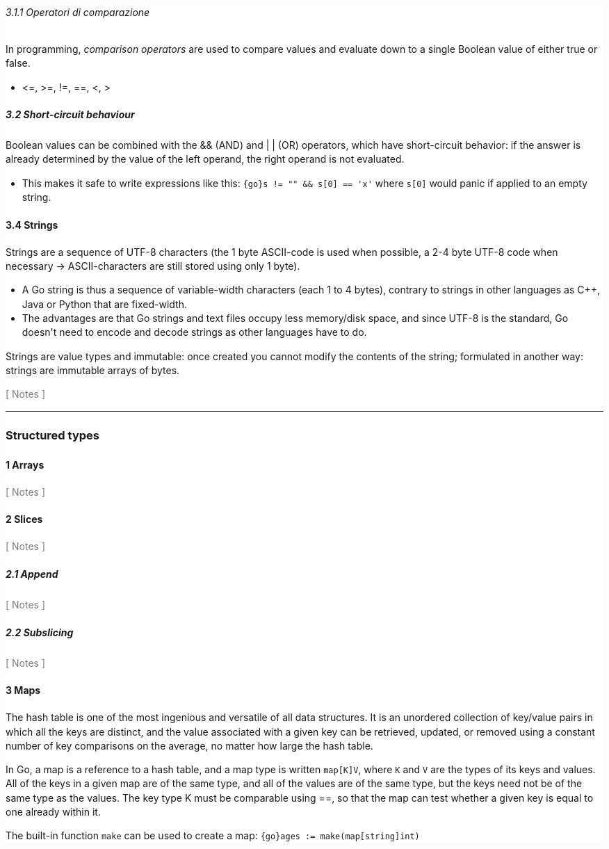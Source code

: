 ###### 3.1.1 Operatori di comparazione
In programming, _comparison operators_ are used to compare values and evaluate down to a single Boolean value of either true or false.
- <=, >=, !=, \==,  <, >

##### 3.2    Short-circuit behaviour
Boolean values can be combined with the && (AND) and | | (OR) operators, which have short-circuit behavior: if the answer is already determined by the value of the left operand, the right operand is not evaluated.
- This makes it safe to write expressions like this: `{go}s != "" && s[0] == 'x'` where `s[0]` would panic if applied to an empty string.

#### 3.4   Strings
Strings are a sequence of UTF-8 characters (the 1 byte ASCII-code is used when possible, a 2-4 byte UTF-8 code when necessary -> ASCII-characters are still stored using only 1 byte). 
- A Go string is thus a sequence of variable-width characters (each 1 to 4 bytes), contrary to strings in other languages as C++, Java or Python that are fixed-width. 
- The advantages are that Go strings and text files occupy less memory/disk space, and since UTF-8 is the standard, Go doesn't need to encode and decode strings as other languages have to do.

Strings are value types and immutable: once created you cannot modify the contents of the string; formulated in another way: strings are immutable arrays of bytes.

<span style="color:rgb(124, 124, 124)">[ Notes ]</span>

***

### Structured types

#### 1     Arrays
<span style="color:rgb(124, 124, 124)">[ Notes ]</span>
#### 2     Slices
<span style="color:rgb(124, 124, 124)">[ Notes ]</span>
##### 2.1   Append
<span style="color:rgb(124, 124, 124)">[ Notes ]</span>
##### 2.2   Subslicing
<span style="color:rgb(124, 124, 124)">[ Notes ]</span>

#### 3     Maps
The hash table is one of the most ingenious and versatile of all data structures. It is an unordered collection of key/value pairs in which all the keys are distinct, and the value associated with a given key can be retrieved, updated, or removed using a constant number of key comparisons on the average, no matter how large the hash table.

In Go, a map is a reference to a hash table, and a map type is written `map[K]V`, where `K` and `V` are the types of its keys and values. All of the keys in a given map are of the same type, and all of the values are of the same type, but the keys need not be of the same type as the values. The key type K must be comparable using \==, so that the map can test whether a given key is equal to one already within it. 

The built-in function `make` can be used to create a map:
`{go}ages := make(map[string]int)` 
